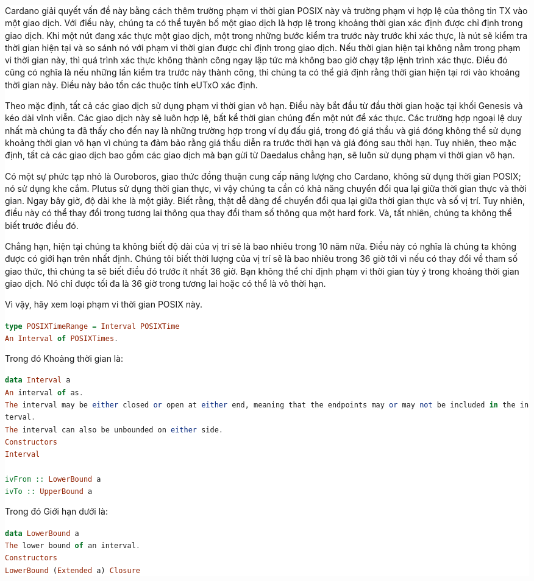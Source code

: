Cardano giải quyết vấn đề này bằng cách thêm trường phạm vi thời gian POSIX này và trường phạm vi hợp lệ của thông tin TX vào một giao dịch. Với điều này, chúng ta có thể tuyên bố một giao dịch là hợp lệ trong khoảng thời gian xác định được chỉ định trong giao dịch. Khi một nút đang xác thực một giao dịch, một trong những bước kiểm tra trước này trước khi xác thực, là nút sẽ kiểm tra thời gian hiện tại và so sánh nó với phạm vi thời gian được chỉ định trong giao dịch. Nếu thời gian hiện tại không nằm trong phạm vi thời gian này, thì quá trình xác thực không thành công ngay lập tức mà không bao giờ chạy tập lệnh trình xác thực. Điều đó cũng có nghĩa là nếu những lần kiểm tra trước này thành công, thì chúng ta có thể giả định rằng thời gian hiện tại rơi vào khoảng thời gian này. Điều này bảo tồn các thuộc tính eUTxO xác định.

Theo mặc định, tất cả các giao dịch sử dụng phạm vi thời gian vô hạn. Điều này bắt đầu từ đầu thời gian hoặc tại khối Genesis và kéo dài vĩnh viễn. Các giao dịch này sẽ luôn hợp lệ, bất kể thời gian chúng đến một nút để xác thực. Các trường hợp ngoại lệ duy nhất mà chúng ta đã thấy cho đến nay là những trường hợp trong ví dụ đấu giá, trong đó giá thầu và giá đóng không thể sử dụng khoảng thời gian vô hạn vì chúng ta đảm bảo rằng giá thầu diễn ra trước thời hạn và giá đóng sau thời hạn. Tuy nhiên, theo mặc định, tất cả các giao dịch bao gồm các giao dịch mà bạn gửi từ Daedalus chẳng hạn, sẽ luôn sử dụng phạm vi thời gian vô hạn.

Có một sự phức tạp nhỏ là Ouroboros, giao thức đồng thuận cung cấp năng lượng cho Cardano, không sử dụng thời gian POSIX; nó sử dụng khe cắm. Plutus sử dụng thời gian thực, vì vậy chúng ta cần có khả năng chuyển đổi qua lại giữa thời gian thực và thời gian. Ngay bây giờ, độ dài khe là một giây. Biết rằng, thật dễ dàng để chuyển đổi qua lại giữa thời gian thực và số vị trí. Tuy nhiên, điều này có thể thay đổi trong tương lai thông qua thay đổi tham số thông qua một hard fork. Và, tất nhiên, chúng ta không thể biết trước điều đó.

Chẳng hạn, hiện tại chúng ta không biết độ dài của vị trí sẽ là bao nhiêu trong 10 năm nữa. Điều này có nghĩa là chúng ta không được có giới hạn trên nhất định. Chúng tôi biết thời lượng của vị trí sẽ là bao nhiêu trong 36 giờ tới vì nếu có thay đổi về tham số giao thức, thì chúng ta sẽ biết điều đó trước ít nhất 36 giờ. Bạn không thể chỉ định phạm vi thời gian tùy ý trong khoảng thời gian giao dịch. Nó chỉ được tối đa là 36 giờ trong tương lai hoặc có thể là vô thời hạn.

Vì vậy, hãy xem loại phạm vi thời gian POSIX này.

```haskell
type POSIXTimeRange = Interval POSIXTime
An Interval of POSIXTimes.
```

Trong đó Khoảng thời gian là:

```haskell
data Interval a
An interval of as.
The interval may be either closed or open at either end, meaning that the endpoints may or may not be included in the interval.
The interval can also be unbounded on either side.
Constructors
Interval
 
ivFrom :: LowerBound a 
ivTo :: UpperBound a
```

Trong đó Giới hạn dưới là:

```haskell
data LowerBound a
The lower bound of an interval.
Constructors
LowerBound (Extended a) Closure
```
